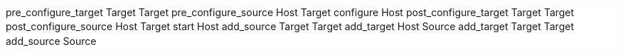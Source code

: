 <td>pre_configure_target</td>
<td>Target</td>
</tr>
<tr>
<td>Target</td>
<td>pre_configure_source</td>
<td>Host</td>
</tr>
<tr>
<td>Target</td>
<td>configure</td>
<td></td>
</tr>
<tr>
<td>Host</td>
<td>post_configure_target</td>
<td>Target</td>
</tr>
<tr>
<td>Target</td>
<td>post_configure_source</td>
<td>Host</td>
</tr>
<tr>
<td>Target</td>
<td>start</td>
<td></td>
</tr>
<tr>
<td>Host</td>
<td>add_source</td>
<td>Target</td>
</tr>
<tr>
<td>Target</td>
<td>add_target</td>
<td>Host</td>
</tr>
<tr>
<td>Source</td>
<td>add_target</td>
<td>Target</td>
</tr>
<tr>
<td>Target</td>
<td>add_source</td>
<td>Source</td>
</tr>
  </tbody>
</table>
